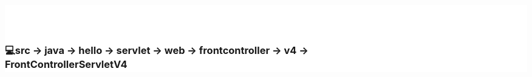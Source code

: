 <br/>

<br/>

### 💻src -> java -> hello -> servlet -> web -> frontcontroller -> v4 ->  <br/>FrontControllerServletV4
